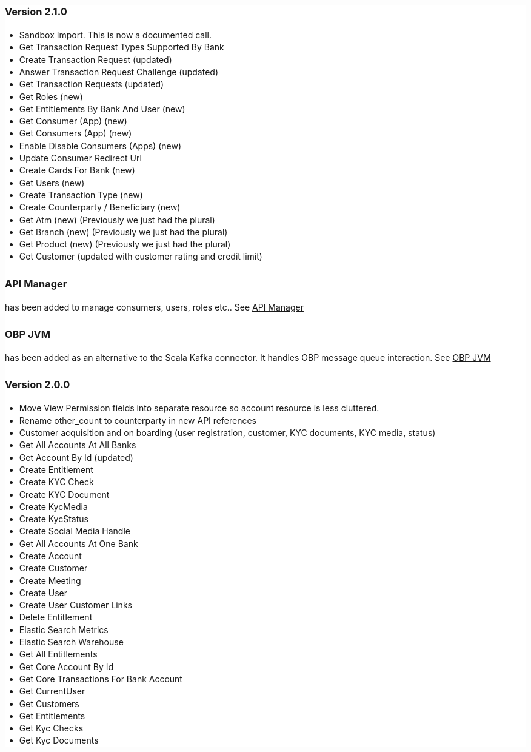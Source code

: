 
### Version 2.1.0

*   Sandbox Import. This is now a documented call.
*   Get Transaction Request Types Supported By Bank
*   Create Transaction Request (updated)
*   Answer Transaction Request Challenge (updated)
*   Get Transaction Requests (updated)
*   Get Roles (new)
*   Get Entitlements By Bank And User (new)
*   Get Consumer (App) (new)
*   Get Consumers (App) (new)
*   Enable Disable Consumers (Apps) (new)
*   Update Consumer Redirect Url
*   Create Cards For Bank (new)
*   Get Users (new)
*   Create Transaction Type (new)
*   Create Counterparty / Beneficiary (new)
*   Get Atm (new) (Previously we just had the plural)
*   Get Branch (new) (Previously we just had the plural)
*   Get Product (new) (Previously we just had the plural)
*   Get Customer (updated with customer rating and credit limit)

### API Manager
has been added to manage consumers, users, roles etc.. See [API Manager](https://github.com/OpenBankProject/API-Manager)

### OBP JVM
has been added as an alternative to the Scala Kafka connector. It handles OBP message queue interaction. See [OBP JVM](https://github.com/OpenBankProject/OBP-JVM)



### Version 2.0.0

*   Move View Permission fields into separate resource so account resource is less cluttered.
*   Rename other_count to counterparty in new API references
*   Customer acquisition and on boarding (user registration, customer, KYC documents, KYC media, status)
*   Get All Accounts At All Banks
*   Get Account By Id (updated)
*   Create Entitlement
*   Create KYC Check
*   Create KYC Document
*   Create KycMedia
*   Create KycStatus
*   Create Social Media Handle
*   Get All Accounts At One Bank
*   Create Account
*   Create Customer
*   Create Meeting
*   Create User
*   Create User Customer Links
*   Delete Entitlement
*   Elastic Search Metrics
*   Elastic Search Warehouse
*   Get All Entitlements
*   Get Core Account By Id
*   Get Core Transactions For Bank Account
*   Get CurrentUser
*   Get Customers
*   Get Entitlements
*   Get Kyc Checks
*   Get Kyc Documents